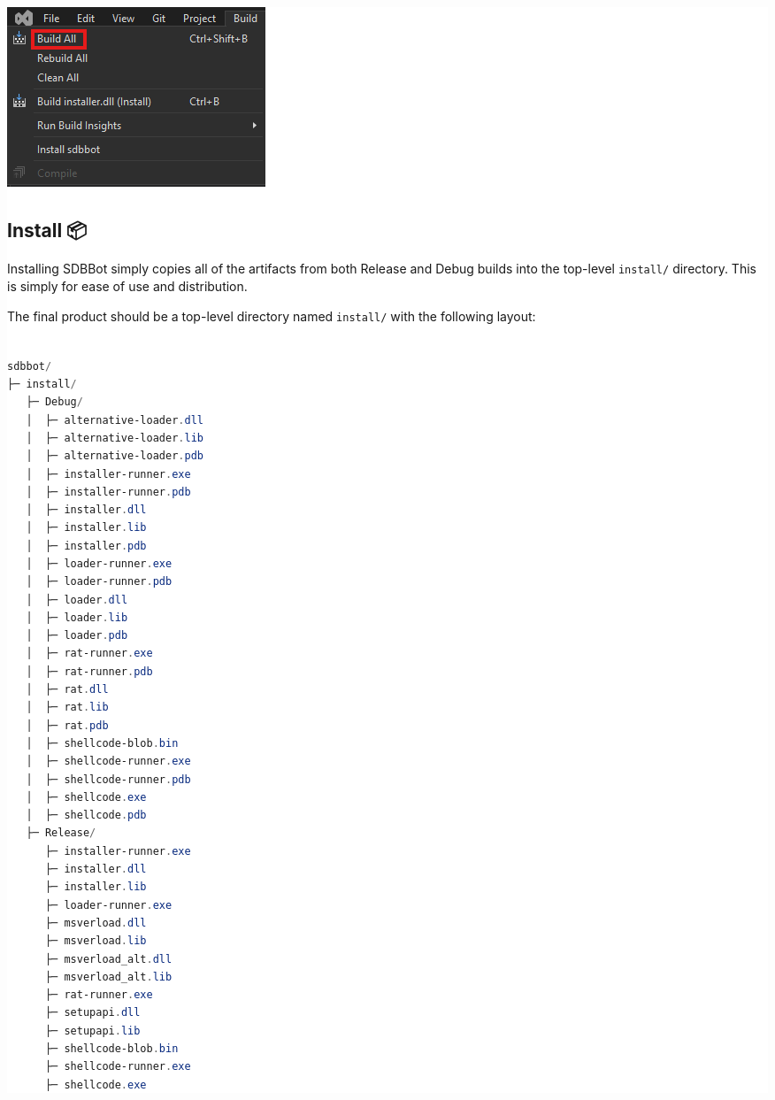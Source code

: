 ![Build All screenshot](docs/build.png)

## Install 📦

Installing SDBBot simply copies all of the artifacts from both Release
and Debug builds into the top-level `install/` directory. This is simply for
ease of use and distribution.

The final product should be a top-level directory named `install/` with the
following layout:

```PowerShell

sdbbot/
├─ install/
   ├─ Debug/
   │  ├─ alternative-loader.dll
   │  ├─ alternative-loader.lib
   │  ├─ alternative-loader.pdb
   │  ├─ installer-runner.exe
   │  ├─ installer-runner.pdb
   │  ├─ installer.dll
   │  ├─ installer.lib
   │  ├─ installer.pdb
   │  ├─ loader-runner.exe
   │  ├─ loader-runner.pdb
   │  ├─ loader.dll
   │  ├─ loader.lib
   │  ├─ loader.pdb
   │  ├─ rat-runner.exe
   │  ├─ rat-runner.pdb
   │  ├─ rat.dll
   │  ├─ rat.lib
   │  ├─ rat.pdb
   │  ├─ shellcode-blob.bin
   │  ├─ shellcode-runner.exe
   │  ├─ shellcode-runner.pdb
   │  ├─ shellcode.exe
   │  ├─ shellcode.pdb
   ├─ Release/
      ├─ installer-runner.exe
      ├─ installer.dll
      ├─ installer.lib
      ├─ loader-runner.exe
      ├─ msverload.dll
      ├─ msverload.lib
      ├─ msverload_alt.dll
      ├─ msverload_alt.lib
      ├─ rat-runner.exe
      ├─ setupapi.dll
      ├─ setupapi.lib
      ├─ shellcode-blob.bin
      ├─ shellcode-runner.exe
      ├─ shellcode.exe
```